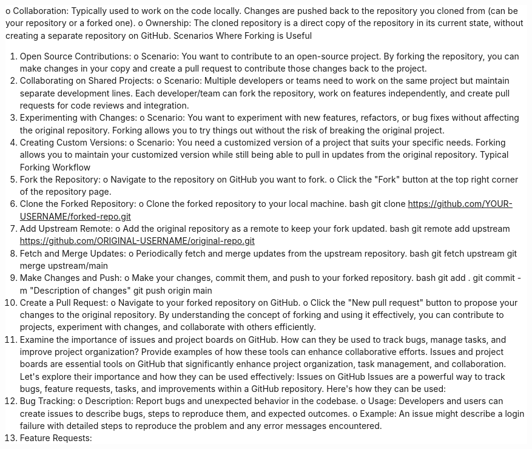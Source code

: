 o	Collaboration: Typically used to work on the code locally. Changes are pushed back to the repository you cloned from (can be your repository or a forked one).
o	Ownership: The cloned repository is a direct copy of the repository in its current state, without creating a separate repository on GitHub.
Scenarios Where Forking is Useful
1.	Open Source Contributions:
o	Scenario: You want to contribute to an open-source project. By forking the repository, you can make changes in your copy and create a pull request to contribute those changes back to the project.
2.	Collaborating on Shared Projects:
o	Scenario: Multiple developers or teams need to work on the same project but maintain separate development lines. Each developer/team can fork the repository, work on features independently, and create pull requests for code reviews and integration.
3.	Experimenting with Changes:
o	Scenario: You want to experiment with new features, refactors, or bug fixes without affecting the original repository. Forking allows you to try things out without the risk of breaking the original project.
4.	Creating Custom Versions:
o	Scenario: You need a customized version of a project that suits your specific needs. Forking allows you to maintain your customized version while still being able to pull in updates from the original repository.
Typical Forking Workflow
1.	Fork the Repository:
o	Navigate to the repository on GitHub you want to fork.
o	Click the "Fork" button at the top right corner of the repository page.
2.	Clone the Forked Repository:
o	Clone the forked repository to your local machine.
bash
git clone https://github.com/YOUR-USERNAME/forked-repo.git
3.	Add Upstream Remote:
o	Add the original repository as a remote to keep your fork updated.
bash
git remote add upstream https://github.com/ORIGINAL-USERNAME/original-repo.git
4.	Fetch and Merge Updates:
o	Periodically fetch and merge updates from the upstream repository.
bash
git fetch upstream
git merge upstream/main
5.	Make Changes and Push:
o	Make your changes, commit them, and push to your forked repository.
bash
git add .
git commit -m "Description of changes"
git push origin main
6.	Create a Pull Request:
o	Navigate to your forked repository on GitHub.
o	Click the "New pull request" button to propose your changes to the original repository.
By understanding the concept of forking and using it effectively, you can contribute to projects, experiment with changes, and collaborate with others efficiently.
9.	Examine the importance of issues and project boards on GitHub. How can they be used to track bugs, manage tasks, and improve project organization? Provide examples of how these tools can enhance collaborative efforts.
Issues and project boards are essential tools on GitHub that significantly enhance project organization, task management, and collaboration. Let's explore their importance and how they can be used effectively:
Issues on GitHub
Issues are a powerful way to track bugs, feature requests, tasks, and improvements within a GitHub repository. Here's how they can be used:
1.	Bug Tracking:
o	Description: Report bugs and unexpected behavior in the codebase.
o	Usage: Developers and users can create issues to describe bugs, steps to reproduce them, and expected outcomes.
o	Example: An issue might describe a login failure with detailed steps to reproduce the problem and any error messages encountered.
2.	Feature Requests: